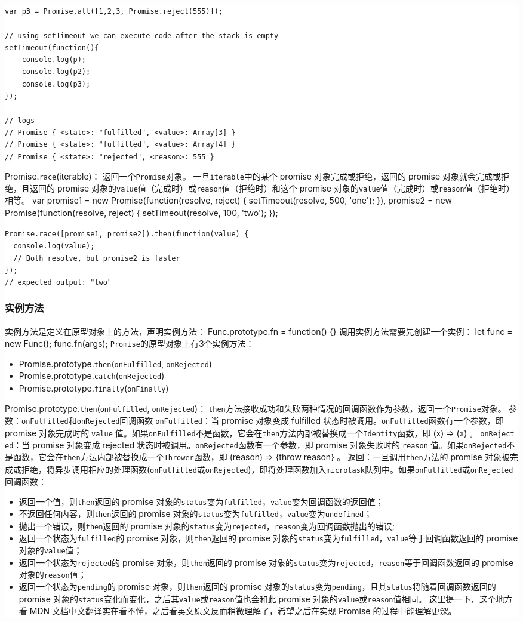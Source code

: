     var p3 = Promise.all([1,2,3, Promise.reject(555)]);
    
    // using setTimeout we can execute code after the stack is empty
    setTimeout(function(){
        console.log(p);
        console.log(p2);
        console.log(p3);
    });
    
    // logs
    // Promise { <state>: "fulfilled", <value>: Array[3] }
    // Promise { <state>: "fulfilled", <value>: Array[4] }
    // Promise { <state>: "rejected", <reason>: 555 }

Promise.`race`(iterable)：
返回一个`Promise`对象。
一旦`iterable`中的某个 promise 对象完成或拒绝，返回的 promise 对象就会完成或拒绝，且返回的 promise 对象的`value`值（完成时）或`reason`值（拒绝时）和这个 promise 对象的`value`值（完成时）或`reason`值（拒绝时）相等。
    var promise1 = new Promise(function(resolve, reject) {
        setTimeout(resolve, 500, 'one');
    }), promise2 = new Promise(function(resolve, reject) {
        setTimeout(resolve, 100, 'two');
    });
    
    Promise.race([promise1, promise2]).then(function(value) {
      console.log(value);
      // Both resolve, but promise2 is faster
    });
    // expected output: "two"

### 实例方法 ###
实例方法是定义在原型对象上的方法，声明实例方法：
    Func.prototype.fn = function() {}
调用实例方法需要先创建一个实例：
    let func = new Func();
    func.fn(args);
`Promise`的原型对象上有3个实例方法：
- Promise.prototype.`then`(`onFulfilled`, `onRejected`)
- Promise.prototype.`catch`(`onRejected`)
- Promise.prototype.`finally`(`onFinally`)

Promise.prototype.`then`(`onFulfilled`, `onRejected`)：
`then`方法接收成功和失败两种情况的回调函数作为参数，返回一个`Promise`对象。
参数：`onFulfilled`和`onRejected`回调函数
`onFulfilled`：当 promise 对象变成 fulfilled 状态时被调用。`onFulfilled`函数有一个参数，即 promise 对象完成时的 `value` 值。如果`onFulfilled`不是函数，它会在`then`方法内部被替换成一个`Identity`函数，即 (x) => (x) 。
`onRejected`：当 promise 对象变成 rejected 状态时被调用。`onRejected`函数有一个参数，即 promise 对象失败时的 `reason` 值。如果`onRejected`不是函数，它会在`then`方法内部被替换成一个`Thrower`函数，即 (reason) => {throw reason} 。
返回：一旦调用`then`方法的 promise 对象被完成或拒绝，将异步调用相应的处理函数(`onFulfilled`或`onRejected`)，即将处理函数加入`microtask`队列中。如果`onFulfilled`或`onRejected`回调函数：
- 返回一个值，则`then`返回的 promise 对象的`status`变为`fulfilled`，`value`变为回调函数的返回值；
- 不返回任何内容，则`then`返回的 promise 对象的`status`变为`fulfilled`，`value`变为`undefined`；
- 抛出一个错误，则`then`返回的 promise 对象的`status`变为`rejected`，`reason`变为回调函数抛出的错误;
- 返回一个状态为`fulfilled`的 promise 对象，则`then`返回的 promise 对象的`status`变为`fulfilled`，`value`等于回调函数返回的 promise 对象的`value`值；
- 返回一个状态为`rejected`的 promise 对象，则`then`返回的 promise 对象的`status`变为`rejected`，`reason`等于回调函数返回的 promise 对象的`reason`值；
- 返回一个状态为`pending`的 promise 对象，则`then`返回的 promise 对象的`status`变为`pending`，且其`status`将随着回调函数返回的 promise 对象的`status`变化而变化，之后其`value`或`reason`值也会和此 promise 对象的`value`或`reason`值相同。
这里提一下，这个地方看 MDN 文档中文翻译实在看不懂，之后看英文原文反而稍微理解了，希望之后在实现 Promise 的过程中能理解更深。
